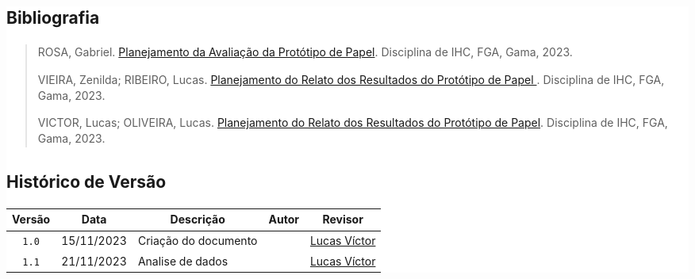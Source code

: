 ## Bibliografia

> ROSA, Gabriel. [Planejamento da Avaliação da Protótipo de Papel](https://github.com/Interacao-Humano-Computador/2023.2-NotaLegal/blob/main/docs/design-avaliacao-desenvolvimento/planejamento_analise_tarefas.md). Disciplina de IHC, FGA, Gama, 2023.
>
> VIEIRA, Zenilda; RIBEIRO, Lucas. [Planejamento do Relato dos Resultados do  Protótipo de Papel ](https://github.com/Interacao-Humano-Computador/2023.2-NotaLegal/blob/main/docs/design-avaliacao-desenvolvimento/planejamento-relato_storyboard.md#planejamento-do-relato-dos-resultados-da-avalia%C3%A7%C3%A3o-do-storyboard). Disciplina de IHC, FGA, Gama, 2023.
>
> VICTOR, Lucas; OLIVEIRA, Lucas. [Planejamento do Relato dos Resultados do Protótipo de Papel](https://github.com/Interacao-Humano-Computador/2023.2-NotaLegal/blob/main/docs/design-avaliacao-desenvolvimento/planejamento_relato_tarefas2.md). Disciplina de IHC, FGA, Gama, 2023.


## Histórico de Versão

| Versão | Data       | Descrição            |                       Autor                        |                     Revisor                      |
| :----: | ---------- | -------------------- | :------------------------------------------------: | :----------------------------------------------: |
| `1.0`  | 15/11/2023 | Criação do documento | |[Lucas Víctor](https://github.com/Lucas13032003) |[Lucas Oliveira](https://github.com/LucasOliveiraDiasMarquesFerreira)|
| `1.1`  | 21/11/2023 | Analise de dados     | |[Lucas Víctor](https://github.com/Lucas13032003) |[Lucas Oliveira](https://github.com/LucasOliveiraDiasMarquesFerreira)|
